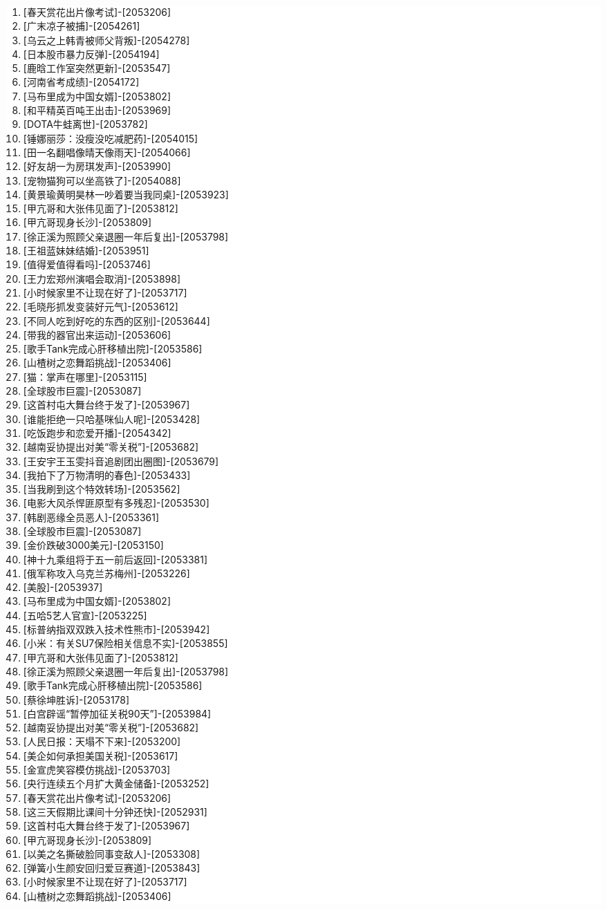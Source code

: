 1. [春天赏花出片像考试]-[2053206]
1. [广末凉子被捕]-[2054261]
1. [乌云之上韩青被师父背叛]-[2054278]
1. [日本股市暴力反弹]-[2054194]
1. [鹿晗工作室突然更新]-[2053547]
1. [河南省考成绩]-[2054172]
1. [马布里成为中国女婿]-[2053802]
1. [和平精英百吨王出击]-[2053969]
1. [DOTA牛蛙离世]-[2053782]
1. [锤娜丽莎：没瘦没吃减肥药]-[2054015]
1. [田一名翻唱像晴天像雨天]-[2054066]
1. [好友胡一为房琪发声]-[2053990]
1. [宠物猫狗可以坐高铁了]-[2054088]
1. [黄景瑜黄明昊林一吵着要当我同桌]-[2053923]
1. [甲亢哥和大张伟见面了]-[2053812]
1. [甲亢哥现身长沙]-[2053809]
1. [徐正溪为照顾父亲退圈一年后复出]-[2053798]
1. [王祖蓝妹妹结婚]-[2053951]
1. [值得爱值得看吗]-[2053746]
1. [王力宏郑州演唱会取消]-[2053898]
1. [小时候家里不让现在好了]-[2053717]
1. [毛晓彤抓发变装好元气]-[2053612]
1. [不同人吃到好吃的东西的区别]-[2053644]
1. [带我的器官出来运动]-[2053606]
1. [歌手Tank完成心肝移植出院]-[2053586]
1. [山楂树之恋舞蹈挑战]-[2053406]
1. [猫：掌声在哪里]-[2053115]
1. [全球股市巨震]-[2053087]
1. [这首村屯大舞台终于发了]-[2053967]
1. [谁能拒绝一只哈基咪仙人呢]-[2053428]
1. [吃饭跑步和恋爱开播]-[2054342]
1. [越南妥协提出对美“零关税”]-[2053682]
1. [王安宇王玉雯抖音追剧团出圈图]-[2053679]
1. [我拍下了万物清明的春色]-[2053433]
1. [当我刷到这个特效转场]-[2053562]
1. [电影大风杀悍匪原型有多残忍]-[2053530]
1. [韩剧恶缘全员恶人]-[2053361]
1. [全球股市巨震]-[2053087]
1. [金价跌破3000美元]-[2053150]
1. [神十九乘组将于五一前后返回]-[2053381]
1. [俄军称攻入乌克兰苏梅州]-[2053226]
1. [美股]-[2053937]
1. [马布里成为中国女婿]-[2053802]
1. [五哈5艺人官宣]-[2053225]
1. [标普纳指双双跌入技术性熊市]-[2053942]
1. [小米：有关SU7保险相关信息不实]-[2053855]
1. [甲亢哥和大张伟见面了]-[2053812]
1. [徐正溪为照顾父亲退圈一年后复出]-[2053798]
1. [歌手Tank完成心肝移植出院]-[2053586]
1. [蔡徐坤胜诉]-[2053178]
1. [白宫辟谣“暂停加征关税90天”]-[2053984]
1. [越南妥协提出对美“零关税”]-[2053682]
1. [人民日报：天塌不下来]-[2053200]
1. [美企如何承担美国关税]-[2053617]
1. [金宣虎笑容模仿挑战]-[2053703]
1. [央行连续五个月扩大黄金储备]-[2053252]
1. [春天赏花出片像考试]-[2053206]
1. [这三天假期比课间十分钟还快]-[2052931]
1. [这首村屯大舞台终于发了]-[2053967]
1. [甲亢哥现身长沙]-[2053809]
1. [以美之名撕破脸同事变敌人]-[2053308]
1. [弹簧小生颜安回归爱豆赛道]-[2053843]
1. [小时候家里不让现在好了]-[2053717]
1. [山楂树之恋舞蹈挑战]-[2053406]